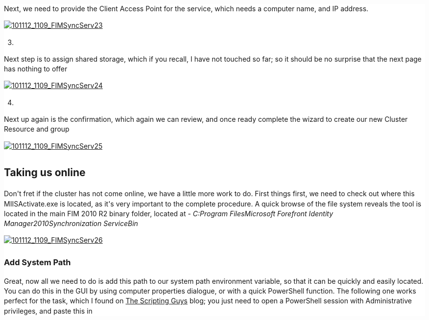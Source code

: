 
Next, we need to provide the Client Access Point for the service, which needs a computer name, and IP address.


[![101112_1109_FIMSyncServ23](http://blogstorage.damianflynn.com/wordpress/2012/10/101112_1109_FIMSyncServ23-300x206.png)](http://blogstorage.damianflynn.com/wordpress/2012/10/101112_1109_FIMSyncServ23.png)

	
  3. 


Next step is to assign shared storage, which if you recall, I have not touched so far; so it should be no surprise that the next page has nothing to offer


[![101112_1109_FIMSyncServ24](http://blogstorage.damianflynn.com/wordpress/2012/10/101112_1109_FIMSyncServ24-300x206.png)](http://blogstorage.damianflynn.com/wordpress/2012/10/101112_1109_FIMSyncServ24.png)

	
  4. 


Next up again is the confirmation, which again we can review, and once ready complete the wizard to create our new Cluster Resource and group


[![101112_1109_FIMSyncServ25](http://blogstorage.damianflynn.com/wordpress/2012/10/101112_1109_FIMSyncServ25-300x206.png)](http://blogstorage.damianflynn.com/wordpress/2012/10/101112_1109_FIMSyncServ25.png)




## Taking us online


Don't fret if the cluster has not come online, we have a little more work to do. First things first, we need to check out where this MIISActivate.exe is located, as it's very important to the complete procedure. A quick browse of the file system reveals the tool is located in the main FIM 2010 R2 binary folder, located at - _C:Program FilesMicrosoft Forefront Identity Manager2010Synchronization ServiceBin_

[![101112_1109_FIMSyncServ26](http://blogstorage.damianflynn.com/wordpress/2012/10/101112_1109_FIMSyncServ26-300x124.png)](http://blogstorage.damianflynn.com/wordpress/2012/10/101112_1109_FIMSyncServ26.png)


### Add System Path


Great, now all we need to do is add this path to our system path environment variable, so that it can be quickly and easily located. You can do this in the GUI by using computer properties dialogue, or with a quick PowerShell function. The following one works perfect for the task, which I found on [The Scripting Guys](http://blogs.technet.com/b/heyscriptingguy/archive/2011/07/23/use-powershell-to-modify-your-environmental-path.aspx) blog; you just need to open a PowerShell session with Administrative privileges, and paste this in


